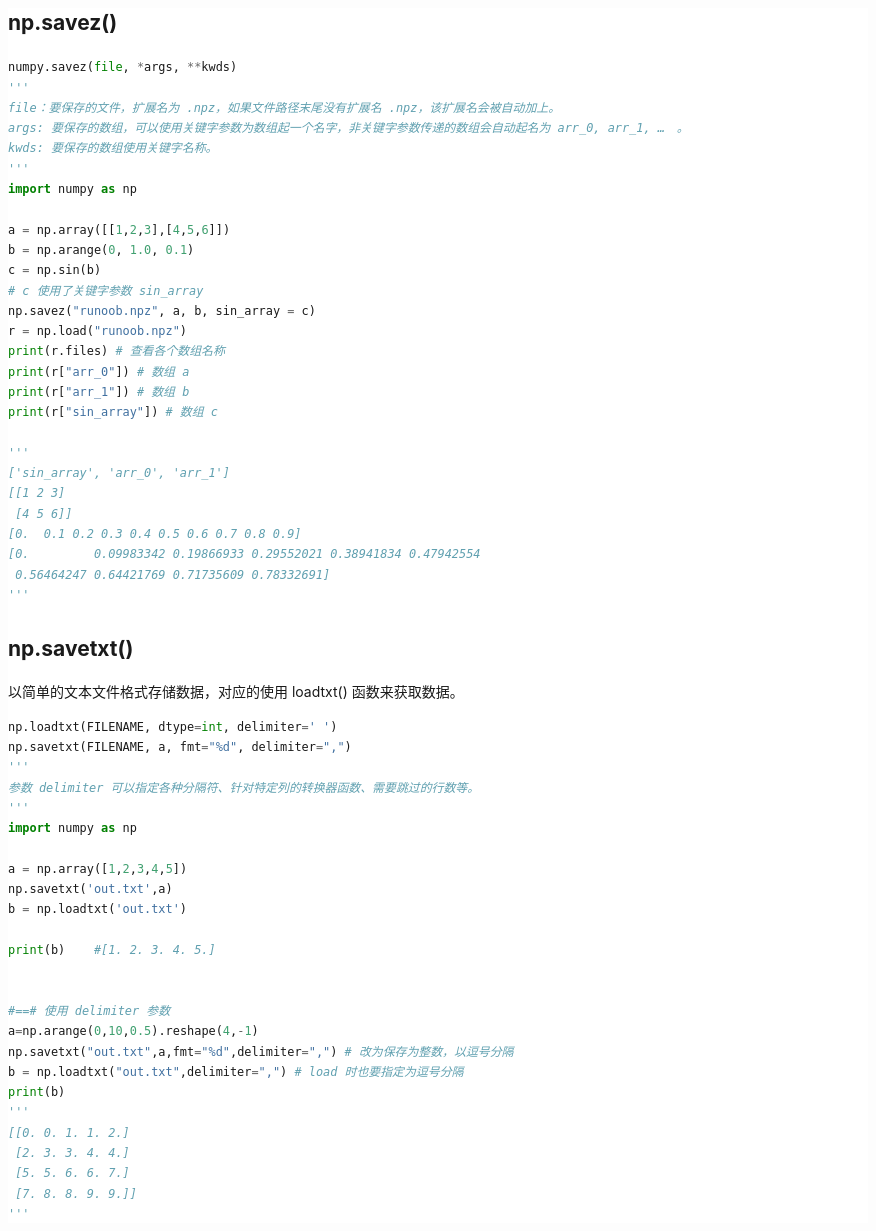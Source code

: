 
## np.savez()

```python
numpy.savez(file, *args, **kwds)
'''
file：要保存的文件，扩展名为 .npz，如果文件路径末尾没有扩展名 .npz，该扩展名会被自动加上。
args: 要保存的数组，可以使用关键字参数为数组起一个名字，非关键字参数传递的数组会自动起名为 arr_0, arr_1, …　。
kwds: 要保存的数组使用关键字名称。
'''
import numpy as np 
 
a = np.array([[1,2,3],[4,5,6]])
b = np.arange(0, 1.0, 0.1)
c = np.sin(b)
# c 使用了关键字参数 sin_array
np.savez("runoob.npz", a, b, sin_array = c)
r = np.load("runoob.npz")  
print(r.files) # 查看各个数组名称
print(r["arr_0"]) # 数组 a
print(r["arr_1"]) # 数组 b
print(r["sin_array"]) # 数组 c

'''
['sin_array', 'arr_0', 'arr_1']
[[1 2 3]
 [4 5 6]]
[0.  0.1 0.2 0.3 0.4 0.5 0.6 0.7 0.8 0.9]
[0.         0.09983342 0.19866933 0.29552021 0.38941834 0.47942554
 0.56464247 0.64421769 0.71735609 0.78332691]
'''
```



## np.savetxt()

以简单的文本文件格式存储数据，对应的使用 loadtxt() 函数来获取数据。

```python
np.loadtxt(FILENAME, dtype=int, delimiter=' ')
np.savetxt(FILENAME, a, fmt="%d", delimiter=",")
'''
参数 delimiter 可以指定各种分隔符、针对特定列的转换器函数、需要跳过的行数等。
'''
import numpy as np 
 
a = np.array([1,2,3,4,5]) 
np.savetxt('out.txt',a) 
b = np.loadtxt('out.txt')  
 
print(b)	#[1. 2. 3. 4. 5.]


#==# 使用 delimiter 参数
a=np.arange(0,10,0.5).reshape(4,-1)
np.savetxt("out.txt",a,fmt="%d",delimiter=",") # 改为保存为整数，以逗号分隔
b = np.loadtxt("out.txt",delimiter=",") # load 时也要指定为逗号分隔
print(b)
'''
[[0. 0. 1. 1. 2.]
 [2. 3. 3. 4. 4.]
 [5. 5. 6. 6. 7.]
 [7. 8. 8. 9. 9.]]
'''
```
